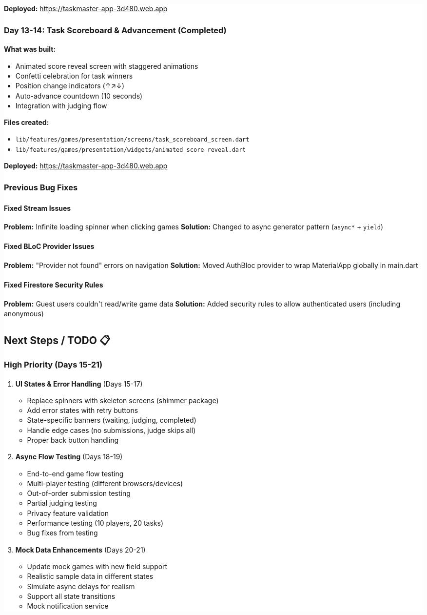 **Deployed:** https://taskmaster-app-3d480.web.app

### Day 13-14: Task Scoreboard & Advancement (Completed)
**What was built:**
- Animated score reveal screen with staggered animations
- Confetti celebration for task winners
- Position change indicators (↑↗↓)
- Auto-advance countdown (10 seconds)
- Integration with judging flow

**Files created:**
- `lib/features/games/presentation/screens/task_scoreboard_screen.dart`
- `lib/features/games/presentation/widgets/animated_score_reveal.dart`

**Deployed:** https://taskmaster-app-3d480.web.app

### Previous Bug Fixes

#### Fixed Stream Issues
**Problem:** Infinite loading spinner when clicking games
**Solution:** Changed to async generator pattern (`async*` + `yield`)

#### Fixed BLoC Provider Issues
**Problem:** "Provider<AuthBloc> not found" errors on navigation
**Solution:** Moved AuthBloc provider to wrap MaterialApp globally in main.dart

#### Fixed Firestore Security Rules
**Problem:** Guest users couldn't read/write game data
**Solution:** Added security rules to allow authenticated users (including anonymous)

## Next Steps / TODO 📋

### High Priority (Days 15-21)
1. **UI States & Error Handling** (Days 15-17)
   - Replace spinners with skeleton screens (shimmer package)
   - Add error states with retry buttons
   - State-specific banners (waiting, judging, completed)
   - Handle edge cases (no submissions, judge skips all)
   - Proper back button handling

2. **Async Flow Testing** (Days 18-19)
   - End-to-end game flow testing
   - Multi-player testing (different browsers/devices)
   - Out-of-order submission testing
   - Partial judging testing
   - Privacy feature validation
   - Performance testing (10 players, 20 tasks)
   - Bug fixes from testing

3. **Mock Data Enhancements** (Days 20-21)
   - Update mock games with new field support
   - Realistic sample data in different states
   - Simulate async delays for realism
   - Support all state transitions
   - Mock notification service
